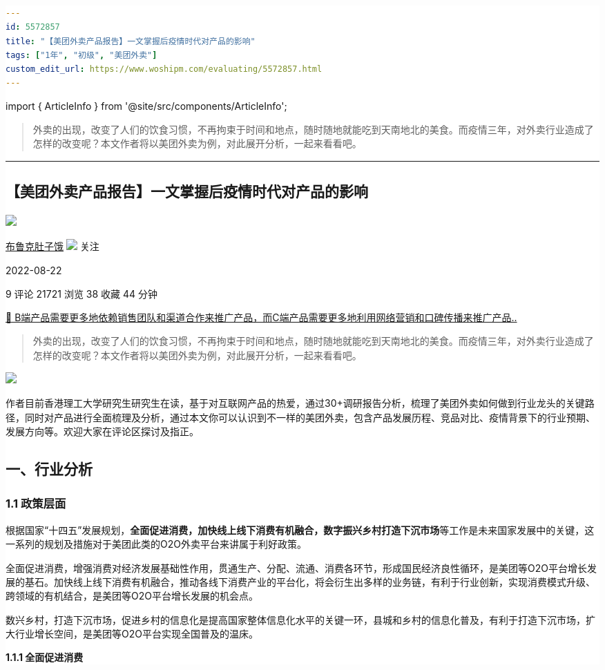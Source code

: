```yaml
---
id: 5572857
title: "【美团外卖产品报告】一文掌握后疫情时代对产品的影响"
tags: ["1年", "初级", "美团外卖"]
custom_edit_url: https://www.woshipm.com/evaluating/5572857.html
---
```

import { ArticleInfo } from '@site/src/components/ArticleInfo';

<ArticleInfo
    author="布鲁克肚子饿"
    authorLink="https://www.woshipm.com/u/1454604"
    published="2022-08-22"
    views={21721}
    comments={9}
    collects={38}
/>

> 外卖的出现，改变了人们的饮食习惯，不再拘束于时间和地点，随时随地就能吃到天南地北的美食。而疫情三年，对外卖行业造成了怎样的改变呢？本文作者将以美团外卖为例，对此展开分析，一起来看看吧。

---

## 【美团外卖产品报告】一文掌握后疫情时代对产品的影响

[![](https://static.woshipm.com/WX_U_202208_20220815213539_3722.jpg?imageView2/1/w/72/h/72/q/100)](https://www.woshipm.com/u/1454604)

[布鲁克肚子饿](https://www.woshipm.com/u/1454604) ![](https://static.woshipm.com/tag/1101_1@2x.png) 关注

2022-08-22

9 评论 21721 浏览 38 收藏 44 分钟

[🔗 B端产品需要更多地依赖销售团队和渠道合作来推广产品，而C端产品需要更多地利用网络营销和口碑传播来推广产品..](https://ke.qidianla.com/courses/bcpm)

> 外卖的出现，改变了人们的饮食习惯，不再拘束于时间和地点，随时随地就能吃到天南地北的美食。而疫情三年，对外卖行业造成了怎样的改变呢？本文作者将以美团外卖为例，对此展开分析，一起来看看吧。

![](https://image.woshipm.com/wp-files/2022/08/Gbl6wp2Zf35XgVXb6ZsL.jpg)

作者目前香港理工大学研究生研究生在读，基于对互联网产品的热爱，通过30+调研报告分析，梳理了美团外卖如何做到行业龙头的关键路径，同时对产品进行全面梳理及分析，通过本文你可以认识到不一样的美团外卖，包含产品发展历程、竞品对比、疫情背景下的行业预期、发展方向等。欢迎大家在评论区探讨及指正。

## 一、行业分析

### 1.1 政策层面

根据国家“十四五”发展规划，**全面促进消费，加快线上线下消费有机融合，数字振兴乡村打造下沉市场**等工作是未来国家发展中的关键，这一系列的规划及措施对于美团此类的O2O外卖平台来讲属于利好政策。

全面促进消费，增强消费对经济发展基础性作用，贯通生产、分配、流通、消费各环节，形成国民经济良性循环，是美团等O2O平台增长发展的基石。加快线上线下消费有机融合，推动各线下消费产业的平台化，将会衍生出多样的业务链，有利于行业创新，实现消费模式升级、跨领域的有机结合，是美团等O2O平台增长发展的机会点。

数兴乡村，打造下沉市场，促进乡村的信息化是提高国家整体信息化水平的关键一环，县城和乡村的信息化普及，有利于打造下沉市场，扩大行业增长空间，是美团等O2O平台实现全国普及的温床。

**1.1.1 全面促进消费**
